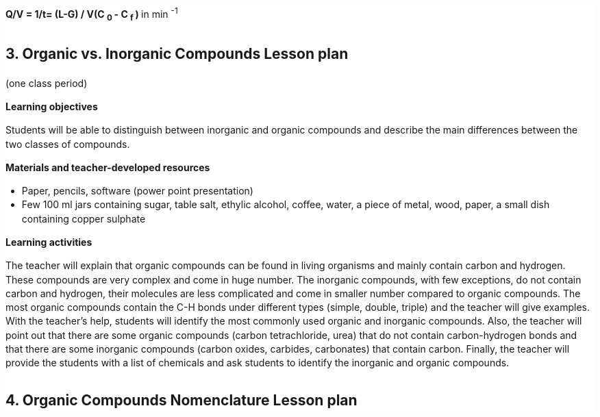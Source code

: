   <strong>
   Q/V = 1/t= (L-G) / V(C
   <sub>
    0
   </sub>
   - C
   <sub>
    f
   </sub>
   )
  </strong>
  in min
  <sup>
   -1
  </sup>
 </p>
 <h2>
  3. Organic vs. Inorganic Compounds Lesson plan
 </h2>
 <p>
  (one class period)
 </p>
 <p>
  <strong>
   Learning objectives
  </strong>
 </p>
 <p>
  Students will be able to distinguish between inorganic and organic compounds and describe the main differences between the two classes of compounds.
 </p>
 <p>
  <strong>
   Materials and teacher-developed resources
  </strong>
 </p>
 <ul>
  <li>
   Paper, pencils, software (power point presentation)
  </li>
  <li>
   Few 100 ml jars containing sugar, table salt, ethylic alcohol, coffee, water, a piece of metal, wood, paper, a small dish containing copper sulphate
  </li>
 </ul>
 <p>
  <strong>
   Learning activities
  </strong>
 </p>
 <p>
  The teacher will explain that organic compounds can be found in living organisms and mainly contain carbon and hydrogen. These compounds are very complex and come in huge number. The inorganic compounds, with few exceptions, do not contain carbon and hydrogen, their molecules are less complicated and come in smaller number compared to organic compounds. The most organic compounds contain the C-H bonds under different types (simple, double, triple) and the teacher will give examples. With the teacher’s help, students will identify the most commonly used organic and inorganic compounds. Also, the teacher will point out that there are some organic compounds (carbon tetrachloride, urea) that do not contain carbon-hydrogen bonds and that there are some inorganic compounds (carbon oxides, carbides, carbonates) that contain carbon. Finally, the teacher will provide the students with a list of chemicals and ask students to identify the inorganic and organic compounds.
 </p>
 <h2>
  4. Organic Compounds Nomenclature Lesson plan